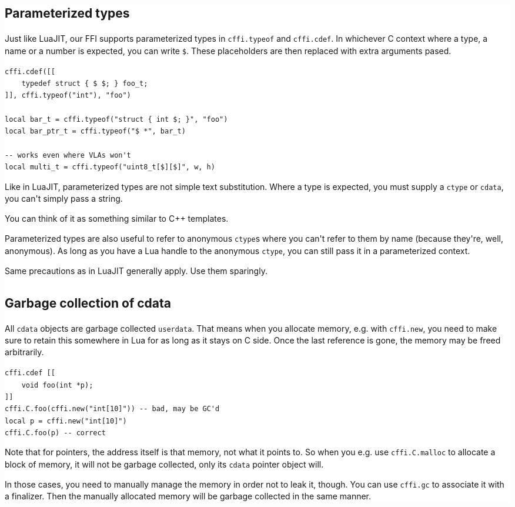 ## Parameterized types

Just like LuaJIT, our FFI supports parameterized types in `cffi.typeof` and
`cffi.cdef`. In whichever C context where a type, a name or a number is
expected, you can write `$`. These placeholders are then replaced with
extra arguments pased.

```
cffi.cdef([[
    typedef struct { $ $; } foo_t;
]], cffi.typeof("int"), "foo")

local bar_t = cffi.typeof("struct { int $; }", "foo")
local bar_ptr_t = cffi.typeof("$ *", bar_t)

-- works even where VLAs won't
local multi_t = cffi.typeof("uint8_t[$][$]", w, h)
```

Like in LuaJIT, parameterized types are not simple text substitution. Where
a type is expected, you must supply a `ctype` or `cdata`, you can't simply
pass a string.

You can think of it as something similar to C++ templates.

Parameterized types are also useful to refer to anonymous `ctype`s where you
can't refer to them by name (because they're, well, anonymous). As long as
you have a Lua handle to the anonymous `ctype`, you can still pass it in
a parameterized context.

Same precautions as in LuaJIT generally apply. Use them sparingly.

## Garbage collection of cdata

All `cdata` objects are garbage collected `userdata`. That means when you
allocate memory, e.g. with `cffi.new`, you need to make sure to retain this
somewhere in Lua for as long as it stays on C side. Once the last reference
is gone, the memory may be freed arbitrarily.

```
cffi.cdef [[
    void foo(int *p);
]]
cffi.C.foo(cffi.new("int[10]")) -- bad, may be GC'd
local p = cffi.new("int[10]")
cffi.C.foo(p) -- correct
```

Note that for pointers, the address itself is that memory, not what it points
to. So when you e.g. use `cffi.C.malloc` to allocate a block of memory, it
will not be garbage collected, only its `cdata` pointer object will.

In those cases, you need to manually manage the memory in order not to leak
it, though. You can use `cffi.gc` to associate it with a finalizer. Then
the manually allocated memory will be garbage collected in the same manner.
